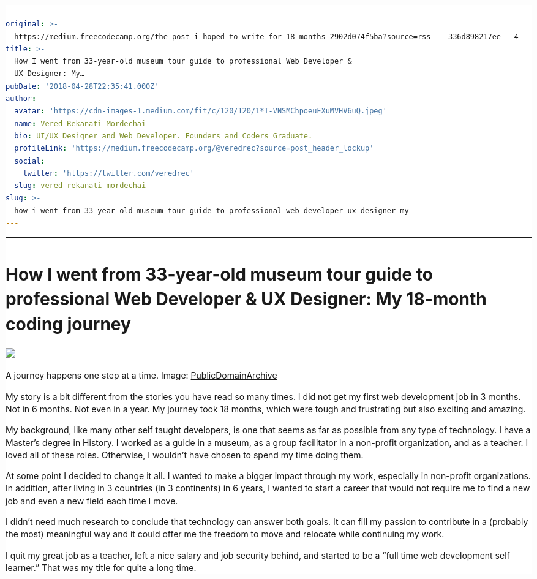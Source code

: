 ```yaml
---
original: >-
  https://medium.freecodecamp.org/the-post-i-hoped-to-write-for-18-months-2902d074f5ba?source=rss----336d898217ee---4
title: >-
  How I went from 33-year-old museum tour guide to professional Web Developer &
  UX Designer: My…
pubDate: '2018-04-28T22:35:41.000Z'
author:
  avatar: 'https://cdn-images-1.medium.com/fit/c/120/120/1*T-VNSMChpoeuFXuMVHV6uQ.jpeg'
  name: Vered Rekanati Mordechai
  bio: UI/UX Designer and Web Developer. Founders and Coders Graduate.
  profileLink: 'https://medium.freecodecamp.org/@veredrec?source=post_header_lockup'
  social:
    twitter: 'https://twitter.com/veredrec'
  slug: vered-rekanati-mordechai
slug: >-
  how-i-went-from-33-year-old-museum-tour-guide-to-professional-web-developer-ux-designer-my
---
```

* * *

How I went from 33-year-old museum tour guide to professional Web Developer & UX Designer: My 18-month coding journey
=====================================================================================================================

![](https://cdn-images-1.medium.com/max/2000/1*-EJmEkkyqVqxs8W1xq4qog.jpeg)

A journey happens one step at a time. Image: [PublicDomainArchive](https://pixabay.com/en/users/PublicDomainArchive-262011/)

My story is a bit different from the stories you have read so many times. I did not get my first web development job in 3 months. Not in 6 months. Not even in a year. My journey took 18 months, which were tough and frustrating but also exciting and amazing.

My background, like many other self taught developers, is one that seems as far as possible from any type of technology. I have a Master’s degree in History. I worked as a guide in a museum, as a group facilitator in a non-profit organization, and as a teacher. I loved all of these roles. Otherwise, I wouldn’t have chosen to spend my time doing them.

At some point I decided to change it all. I wanted to make a bigger impact through my work, especially in non-profit organizations. In addition, after living in 3 countries (in 3 continents) in 6 years, I wanted to start a career that would not require me to find a new job and even a new field each time I move.

I didn’t need much research to conclude that technology can answer both goals. It can fill my passion to contribute in a (probably the most) meaningful way and it could offer me the freedom to move and relocate while continuing my work.

I quit my great job as a teacher, left a nice salary and job security behind, and started to be a “full time web development self learner.” That was my title for quite a long time.
